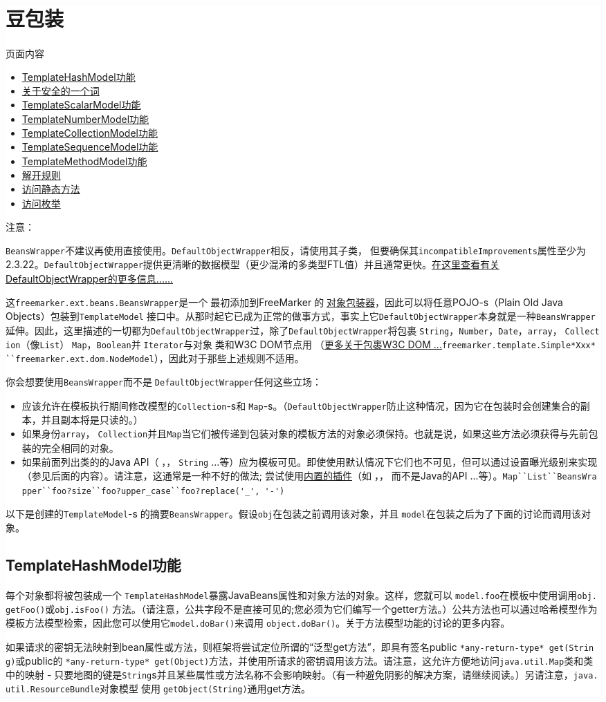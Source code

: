 # 豆包装

页面内容

- [TemplateHashModel功能](https://freemarker.apache.org/docs/pgui_misc_beanwrapper.html#beanswrapper_hash)
- [关于安全的一个词](https://freemarker.apache.org/docs/pgui_misc_beanwrapper.html#autoid_54)
- [TemplateScalarModel功能](https://freemarker.apache.org/docs/pgui_misc_beanwrapper.html#autoid_55)
- [TemplateNumberModel功能](https://freemarker.apache.org/docs/pgui_misc_beanwrapper.html#autoid_56)
- [TemplateCollectionModel功能](https://freemarker.apache.org/docs/pgui_misc_beanwrapper.html#autoid_57)
- [TemplateSequenceModel功能](https://freemarker.apache.org/docs/pgui_misc_beanwrapper.html#autoid_58)
- [TemplateMethodModel功能](https://freemarker.apache.org/docs/pgui_misc_beanwrapper.html#beanswrapper_method)
- [解开规则](https://freemarker.apache.org/docs/pgui_misc_beanwrapper.html#autoid_59)
- [访问静态方法](https://freemarker.apache.org/docs/pgui_misc_beanwrapper.html#autoid_60)
- [访问枚举](https://freemarker.apache.org/docs/pgui_misc_beanwrapper.html#jdk_15_enums)

注意：

`BeansWrapper`不建议再使用直接使用。`DefaultObjectWrapper`相反，请使用其子类， 但要确保其`incompatibleImprovements`属性至少为2.3.22。`DefaultObjectWrapper`提供更清晰的数据模型（更少混淆的多类型FTL值）并且通常更快。[在这里查看有关DefaultObjectWrapper的更多信息......](https://freemarker.apache.org/docs/pgui_datamodel_objectWrapper.html#pgui_datamodel_defaultObjectWrapper)

这`freemarker.ext.beans.BeansWrapper`是一个 最初添加到FreeMarker 的 [对象包装器](https://freemarker.apache.org/docs/pgui_datamodel_objectWrapper.html)，因此可以将任意POJO-s（Plain Old Java Objects）包装到`TemplateModel` 接口中。从那时起它已成为正常的做事方式，事实上它`DefaultObjectWrapper`本身就是一种`BeansWrapper`延伸。因此，这里描述的一切都为`DefaultObjectWrapper`过，除了`DefaultObjectWrapper`将包裹 `String`，`Number`，`Date`，`array`， `Collection`（像`List`） `Map`，`Boolean`并 `Iterator`与对象 类和W3C DOM节点用 （[更多关于包裹W3C DOM ...](https://freemarker.apache.org/docs/xgui.html)`freemarker.template.Simple*Xxx*``freemarker.ext.dom.NodeModel`），因此对于那些上述规则不适用。

你会想要使用`BeansWrapper`而不是 `DefaultObjectWrapper`任何这些立场：

- 应该允许在模板执行期间修改模型的`Collection`-s和 `Map`-s。（`DefaultObjectWrapper`防止这种情况，因为它在包装时会创建集合的副本，并且副本将是只读的。）
- 如果身份`array`， `Collection`并且`Map`当它们被传递到包装对象的模板方法的对象必须保持。也就是说，如果这些方法必须获得与先前包装的完全相同的对象。
- 如果前面列出类的的Java API（ ，， `String` ...等）应为模板可见。即使使用默认情况下它们也不可见，但可以通过设置曝光级别来实现（参见后面的内容）。请注意，这通常是一种不好的做法; 尝试使用[内置的插件](https://freemarker.apache.org/docs/ref_builtins.html)（如 ，， 而不是Java的API ...等）。`Map``List``BeansWrapper``foo?size``foo?upper_case``foo?replace('_', '-')`

以下是创建的`TemplateModel`-s 的摘要`BeansWrapper`。假设`obj`在包装之前调用该对象，并且 `model`在包装之后为了下面的讨论而调用该对象。

## TemplateHashModel功能

每个对象都将被包装成一个 `TemplateHashModel`暴露JavaBeans属性和对象方法的对象。这样，您就可以 `model.foo`在模板中使用调用`obj.getFoo()`或`obj.isFoo()` 方法。（请注意，公共字段不是直接可见的;您必须为它们编写一个getter方法。）公共方法也可以通过哈希模型作为模板方法模型检索，因此您可以使用它`model.doBar()`来调用 `object.doBar()`。关于方法模型功能的讨论的更多内容。

如果请求的密钥无法映射到bean属性或方法，则框架将尝试定位所谓的“泛型get方法”，即具有签名public `*any-return-type* get(String)`或public的 `*any-return-type* get(Object)`方法，并使用所请求的密钥调用该方法。请注意，这允许方便地访问`java.util.Map`类和类中的映射 - 只要地图的键是`String`s并且某些属性或方法名称不会影响映射。（有一种避免阴影的解决方案，请继续阅读。）另请注意，`java.util.ResourceBundle`对象模型 使用 `getObject(String)`通用get方法。
